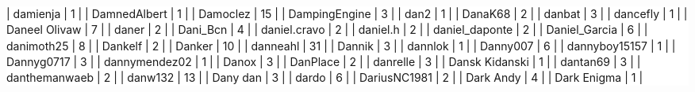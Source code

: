 | damienja | 1 |
| DamnedAlbert | 1 |
| Damoclez | 15 |
| DampingEngine | 3 |
| dan2 | 1 |
| DanaK68 | 2 |
| danbat | 3 |
| dancefly | 1 |
| Daneel Olivaw | 7 |
| daner | 2 |
| Dani\_Bcn | 4 |
| daniel.cravo | 2 |
| daniel.h | 2 |
| daniel\_daponte | 2 |
| Daniel\_Garcia | 6 |
| danimoth25 | 8 |
| Dankelf | 2 |
| Danker | 10 |
| danneahl | 31 |
| Dannik | 3 |
| dannlok | 1 |
| Danny007 | 6 |
| dannyboy15157 | 1 |
| Dannyg0717 | 3 |
| dannymendez02 | 1 |
| Danox | 3 |
| DanPlace | 2 |
| danrelle | 3 |
| Dansk Kidanski | 1 |
| dantan69 | 3 |
| danthemanwaeb | 2 |
| danw132 | 13 |
| Dany dan | 3 |
| dardo | 6 |
| DariusNC1981 | 2 |
| Dark Andy | 4 |
| Dark Enigma | 1 |